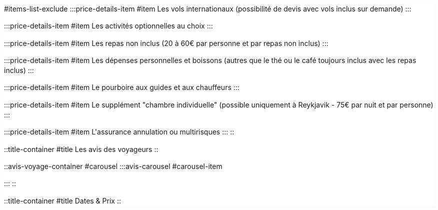 #items-list-exclude
  :::price-details-item
  #item
  Les vols internationaux (possibilité de devis avec vols inclus sur demande)
  :::

  :::price-details-item
  #item
  Les activités optionnelles au choix
  :::

  :::price-details-item
  #item
  Les repas non inclus (20 à 60€ par personne et par repas non inclus)
  :::

  :::price-details-item
  #item
  Les dépenses personnelles et boissons (autres que le thé ou le café toujours inclus avec les repas inclus)
  :::

  :::price-details-item
  #item
  Le pourboire aux guides et aux chauffeurs
  :::

  :::price-details-item
  #item
  Le supplément "chambre individuelle" (possible uniquement à Reykjavik - 75€ par nuit et par personne)
  :::

  :::price-details-item
  #item
  L'assurance annulation ou multirisques
  :::
::

::title-container
#title
Les avis des voyageurs
::

::avis-voyage-container
#carousel
  :::avis-carousel
  #carousel-item
  
  :::
::

::title-container
#title
Dates & Prix
::
